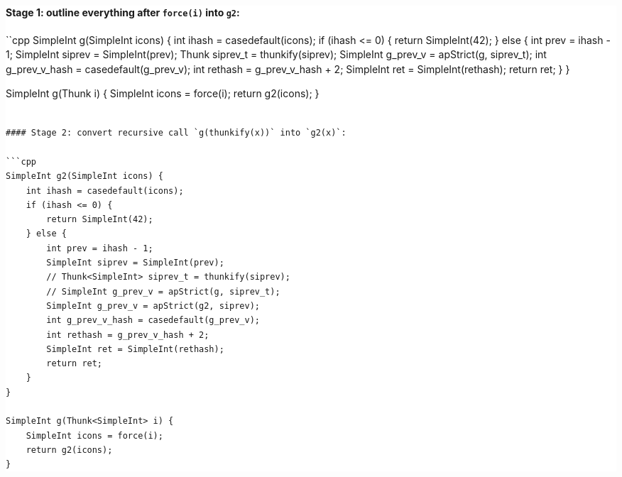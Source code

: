 #### Stage 1: outline everything after `force(i)` into `g2`:

``cpp
SimpleInt g(SimpleInt icons) {
    int ihash = casedefault(icons);
    if (ihash <= 0) {
        return SimpleInt(42);
    } else {
        int prev = ihash - 1;
        SimpleInt siprev = SimpleInt(prev);
        Thunk<SimpleInt> siprev_t = thunkify(siprev);
        SimpleInt g_prev_v = apStrict(g, siprev_t);
        int g_prev_v_hash = casedefault(g_prev_v);
        int rethash = g_prev_v_hash + 2;
        SimpleInt ret = SimpleInt(rethash);
        return ret;
    }
}

SimpleInt g(Thunk<SimpleInt> i) {
    SimpleInt icons = force(i);
    return g2(icons);
}
```

#### Stage 2: convert recursive call `g(thunkify(x))` into `g2(x)`:

```cpp
SimpleInt g2(SimpleInt icons) {
    int ihash = casedefault(icons);
    if (ihash <= 0) {
        return SimpleInt(42);
    } else {
        int prev = ihash - 1;
        SimpleInt siprev = SimpleInt(prev);
        // Thunk<SimpleInt> siprev_t = thunkify(siprev);
        // SimpleInt g_prev_v = apStrict(g, siprev_t);
        SimpleInt g_prev_v = apStrict(g2, siprev);
        int g_prev_v_hash = casedefault(g_prev_v);
        int rethash = g_prev_v_hash + 2;
        SimpleInt ret = SimpleInt(rethash);
        return ret;
    }
}

SimpleInt g(Thunk<SimpleInt> i) {
    SimpleInt icons = force(i);
    return g2(icons);
}
```

